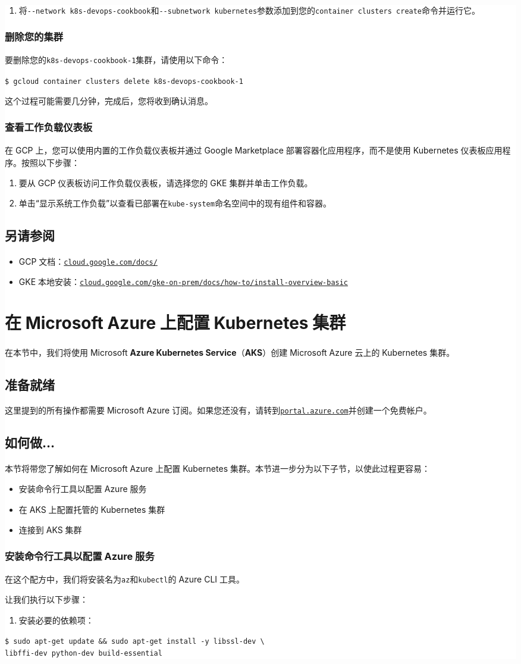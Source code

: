 1.  将`--network k8s-devops-cookbook`和`--subnetwork kubernetes`参数添加到您的`container clusters create`命令并运行它。

### 删除您的集群

要删除您的`k8s-devops-cookbook-1`集群，请使用以下命令：

```
$ gcloud container clusters delete k8s-devops-cookbook-1
```

这个过程可能需要几分钟，完成后，您将收到确认消息。

### 查看工作负载仪表板

在 GCP 上，您可以使用内置的工作负载仪表板并通过 Google Marketplace 部署容器化应用程序，而不是使用 Kubernetes 仪表板应用程序。按照以下步骤：

1.  要从 GCP 仪表板访问工作负载仪表板，请选择您的 GKE 集群并单击工作负载。

1.  单击“显示系统工作负载”以查看已部署在`kube-system`命名空间中的现有组件和容器。

## 另请参阅

+   GCP 文档：[`cloud.google.com/docs/`](https://cloud.google.com/docs/)

+   GKE 本地安装：[`cloud.google.com/gke-on-prem/docs/how-to/install-overview-basic`](https://cloud.google.com/gke-on-prem/docs/how-to/install-overview-basic)

# 在 Microsoft Azure 上配置 Kubernetes 集群

在本节中，我们将使用 Microsoft **Azure Kubernetes Service**（**AKS**）创建 Microsoft Azure 云上的 Kubernetes 集群。

## 准备就绪

这里提到的所有操作都需要 Microsoft Azure 订阅。如果您还没有，请转到[`portal.azure.com`](https://portal.azure.com)并创建一个免费帐户。

## 如何做…

本节将带您了解如何在 Microsoft Azure 上配置 Kubernetes 集群。本节进一步分为以下子节，以使此过程更容易：

+   安装命令行工具以配置 Azure 服务

+   在 AKS 上配置托管的 Kubernetes 集群

+   连接到 AKS 集群

### 安装命令行工具以配置 Azure 服务

在这个配方中，我们将安装名为`az`和`kubectl`的 Azure CLI 工具。

让我们执行以下步骤：

1.  安装必要的依赖项：

```
$ sudo apt-get update && sudo apt-get install -y libssl-dev \
libffi-dev python-dev build-essential
```
